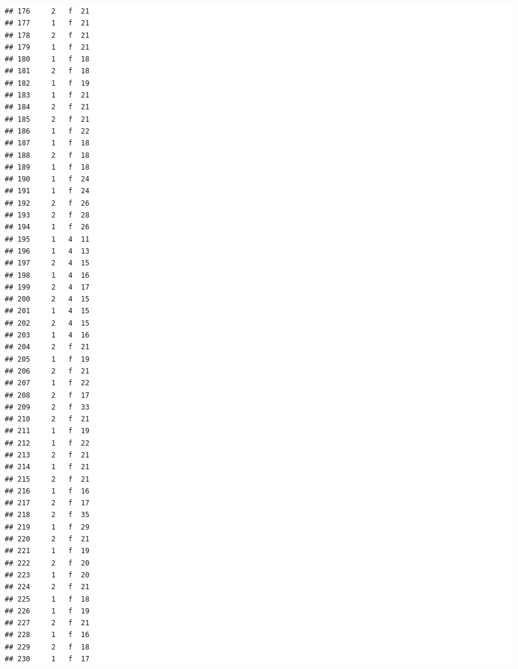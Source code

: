 ```
## 176     2   f  21
## 177     1   f  21
## 178     2   f  21
## 179     1   f  21
## 180     1   f  18
## 181     2   f  18
## 182     1   f  19
## 183     1   f  21
## 184     2   f  21
## 185     2   f  21
## 186     1   f  22
## 187     1   f  18
## 188     2   f  18
## 189     1   f  18
## 190     1   f  24
## 191     1   f  24
## 192     2   f  26
## 193     2   f  28
## 194     1   f  26
## 195     1   4  11
## 196     1   4  13
## 197     2   4  15
## 198     1   4  16
## 199     2   4  17
## 200     2   4  15
## 201     1   4  15
## 202     2   4  15
## 203     1   4  16
## 204     2   f  21
## 205     1   f  19
## 206     2   f  21
## 207     1   f  22
## 208     2   f  17
## 209     2   f  33
## 210     2   f  21
## 211     1   f  19
## 212     1   f  22
## 213     2   f  21
## 214     1   f  21
## 215     2   f  21
## 216     1   f  16
## 217     2   f  17
## 218     2   f  35
## 219     1   f  29
## 220     2   f  21
## 221     1   f  19
## 222     2   f  20
## 223     1   f  20
## 224     2   f  21
## 225     1   f  18
## 226     1   f  19
## 227     2   f  21
## 228     1   f  16
## 229     2   f  18
## 230     1   f  17
```
